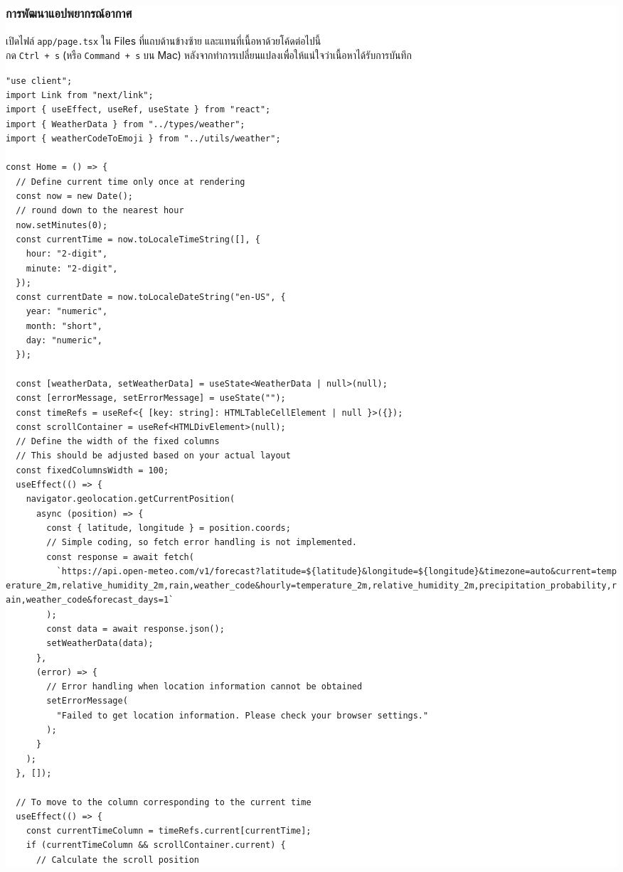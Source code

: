 ```ts
```

### การพัฒนาแอปพยากรณ์อากาศ

เปิดไฟล์ `app/page.tsx` ใน Files ที่แถบด้านข้างซ้าย และแทนที่เนื้อหาด้วยโค้ดต่อไปนี้  
กด `Ctrl + s` (หรือ `Command + s` บน Mac) หลังจากทำการเปลี่ยนแปลงเพื่อให้แน่ใจว่าเนื้อหาได้รับการบันทึก
  
```tsx
"use client";
import Link from "next/link";
import { useEffect, useRef, useState } from "react";
import { WeatherData } from "../types/weather";
import { weatherCodeToEmoji } from "../utils/weather";

const Home = () => {
  // Define current time only once at rendering
  const now = new Date();
  // round down to the nearest hour
  now.setMinutes(0);
  const currentTime = now.toLocaleTimeString([], {
    hour: "2-digit",
    minute: "2-digit",
  });
  const currentDate = now.toLocaleDateString("en-US", {
    year: "numeric",
    month: "short",
    day: "numeric",
  });

  const [weatherData, setWeatherData] = useState<WeatherData | null>(null);
  const [errorMessage, setErrorMessage] = useState("");
  const timeRefs = useRef<{ [key: string]: HTMLTableCellElement | null }>({});
  const scrollContainer = useRef<HTMLDivElement>(null);
  // Define the width of the fixed columns
  // This should be adjusted based on your actual layout
  const fixedColumnsWidth = 100;
  useEffect(() => {
    navigator.geolocation.getCurrentPosition(
      async (position) => {
        const { latitude, longitude } = position.coords;
        // Simple coding, so fetch error handling is not implemented.
        const response = await fetch(
          `https://api.open-meteo.com/v1/forecast?latitude=${latitude}&longitude=${longitude}&timezone=auto&current=temperature_2m,relative_humidity_2m,rain,weather_code&hourly=temperature_2m,relative_humidity_2m,precipitation_probability,rain,weather_code&forecast_days=1`
        );
        const data = await response.json();
        setWeatherData(data);
      },
      (error) => {
        // Error handling when location information cannot be obtained
        setErrorMessage(
          "Failed to get location information. Please check your browser settings."
        );
      }
    );
  }, []);

  // To move to the column corresponding to the current time
  useEffect(() => {
    const currentTimeColumn = timeRefs.current[currentTime];
    if (currentTimeColumn && scrollContainer.current) {
      // Calculate the scroll position
```